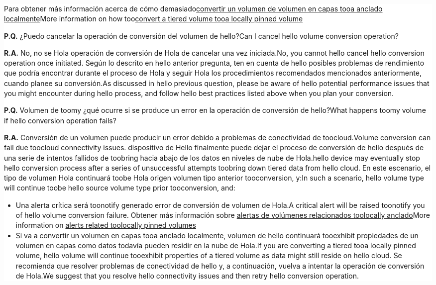 <span data-ttu-id="64d50-249">Para obtener más información acerca de cómo demasiado[convertir un volumen de volumen en capas tooa anclado localmente](storsimple-8000-manage-volumes-u2.md#change-the-volume-type)</span><span class="sxs-lookup"><span data-stu-id="64d50-249">More information on how too[convert a tiered volume tooa locally pinned volume](storsimple-8000-manage-volumes-u2.md#change-the-volume-type)</span></span>

<span data-ttu-id="64d50-250">**P.**</span><span class="sxs-lookup"><span data-stu-id="64d50-250">**Q.**</span></span> <span data-ttu-id="64d50-251">¿Puedo cancelar la operación de conversión del volumen de hello?</span><span class="sxs-lookup"><span data-stu-id="64d50-251">Can I cancel hello volume conversion operation?</span></span>

<span data-ttu-id="64d50-252">**R.**</span><span class="sxs-lookup"><span data-stu-id="64d50-252">**A.**</span></span> <span data-ttu-id="64d50-253">No, no se Hola operación de conversión de Hola de cancelar una vez iniciada.</span><span class="sxs-lookup"><span data-stu-id="64d50-253">No, you cannot hello cancel hello conversion operation once initiated.</span></span> <span data-ttu-id="64d50-254">Según lo descrito en hello anterior pregunta, ten en cuenta de hello posibles problemas de rendimiento que podría encontrar durante el proceso de Hola y seguir Hola los procedimientos recomendados mencionados anteriormente, cuando planee su conversión.</span><span class="sxs-lookup"><span data-stu-id="64d50-254">As discussed in hello previous question, please be aware of hello potential performance issues that you might encounter during hello process, and follow hello best practices listed above when you plan your conversion.</span></span>

<span data-ttu-id="64d50-255">**P.**</span><span class="sxs-lookup"><span data-stu-id="64d50-255">**Q.**</span></span> <span data-ttu-id="64d50-256">Volumen de toomy ¿qué ocurre si se produce un error en la operación de conversión de hello?</span><span class="sxs-lookup"><span data-stu-id="64d50-256">What happens toomy volume if hello conversion operation fails?</span></span>

<span data-ttu-id="64d50-257">**R.**</span><span class="sxs-lookup"><span data-stu-id="64d50-257">**A.**</span></span> <span data-ttu-id="64d50-258">Conversión de un volumen puede producir un error debido a problemas de conectividad de toocloud.</span><span class="sxs-lookup"><span data-stu-id="64d50-258">Volume conversion can fail due toocloud connectivity issues.</span></span> <span data-ttu-id="64d50-259">dispositivo de Hello finalmente puede dejar el proceso de conversión de hello después de una serie de intentos fallidos de toobring hacia abajo de los datos en niveles de nube de Hola.</span><span class="sxs-lookup"><span data-stu-id="64d50-259">hello device may eventually stop hello conversion process after a series of unsuccessful attempts toobring down tiered data from hello cloud.</span></span> <span data-ttu-id="64d50-260">En este escenario, el tipo de volumen Hola continuará toobe Hola origen volumen tipo anterior tooconversion, y:</span><span class="sxs-lookup"><span data-stu-id="64d50-260">In such a scenario, hello volume type will continue toobe hello source volume type prior tooconversion, and:</span></span>

* <span data-ttu-id="64d50-261">Una alerta crítica será toonotify generado error de conversión de volumen de Hola.</span><span class="sxs-lookup"><span data-stu-id="64d50-261">A critical alert will be raised toonotify you of hello volume conversion failure.</span></span> <span data-ttu-id="64d50-262">Obtener más información sobre [alertas de volúmenes relacionados toolocally anclado](storsimple-8000-manage-alerts.md#locally-pinned-volume-alerts)</span><span class="sxs-lookup"><span data-stu-id="64d50-262">More information on [alerts related toolocally pinned volumes](storsimple-8000-manage-alerts.md#locally-pinned-volume-alerts)</span></span>
* <span data-ttu-id="64d50-263">Si va a convertir un volumen en capas tooa anclado localmente, volumen de hello continuará tooexhibit propiedades de un volumen en capas como datos todavía pueden residir en la nube de Hola.</span><span class="sxs-lookup"><span data-stu-id="64d50-263">If you are converting a tiered tooa locally pinned volume, hello volume will continue tooexhibit properties of a tiered volume as data might still reside on hello cloud.</span></span> <span data-ttu-id="64d50-264">Se recomienda que resolver problemas de conectividad de hello y, a continuación, vuelva a intentar la operación de conversión de Hola.</span><span class="sxs-lookup"><span data-stu-id="64d50-264">We suggest that you resolve hello connectivity issues and then retry hello conversion operation.</span></span>